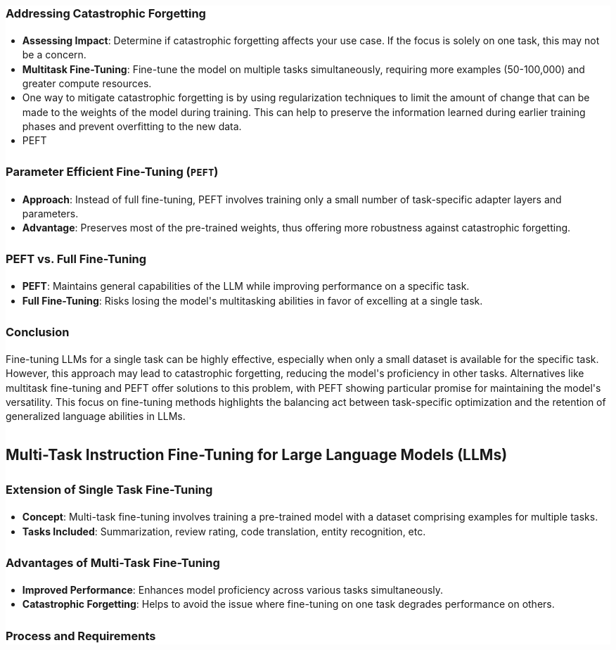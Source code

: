 ### **Addressing Catastrophic Forgetting**

- **Assessing Impact**: Determine if catastrophic forgetting affects your use case. If the focus is solely on one task, this may not be a concern.
- **Multitask Fine-Tuning**: Fine-tune the model on multiple tasks simultaneously, requiring more examples (50-100,000) and greater compute resources.
- One way to mitigate catastrophic forgetting is by using regularization techniques to limit the amount of change that can be made to the weights of the model during training. This can help to preserve the information learned during earlier training phases and prevent overfitting to the new data.
- PEFT

### **Parameter Efficient Fine-Tuning (`PEFT`)**

- **Approach**: Instead of full fine-tuning, PEFT involves training only a small number of task-specific adapter layers and parameters.
- **Advantage**: Preserves most of the pre-trained weights, thus offering more robustness against catastrophic forgetting.

### **PEFT vs. Full Fine-Tuning**

- **PEFT**: Maintains general capabilities of the LLM while improving performance on a specific task.
- **Full Fine-Tuning**: Risks losing the model's multitasking abilities in favor of excelling at a single task.

### Conclusion

Fine-tuning LLMs for a single task can be highly effective, especially when only a small dataset is available for the specific task. However, this approach may lead to catastrophic forgetting, reducing the model's proficiency in other tasks. Alternatives like multitask fine-tuning and PEFT offer solutions to this problem, with PEFT showing particular promise for maintaining the model's versatility. This focus on fine-tuning methods highlights the balancing act between task-specific optimization and the retention of generalized language abilities in LLMs.

## Multi-Task Instruction Fine-Tuning for Large Language Models (LLMs)

### **Extension of Single Task Fine-Tuning**

- **Concept**: Multi-task fine-tuning involves training a pre-trained model with a dataset comprising examples for multiple tasks.
- **Tasks Included**: Summarization, review rating, code translation, entity recognition, etc.

### **Advantages of Multi-Task Fine-Tuning**

- **Improved Performance**: Enhances model proficiency across various tasks simultaneously.
- **Catastrophic Forgetting**: Helps to avoid the issue where fine-tuning on one task degrades performance on others.

### **Process and Requirements**
